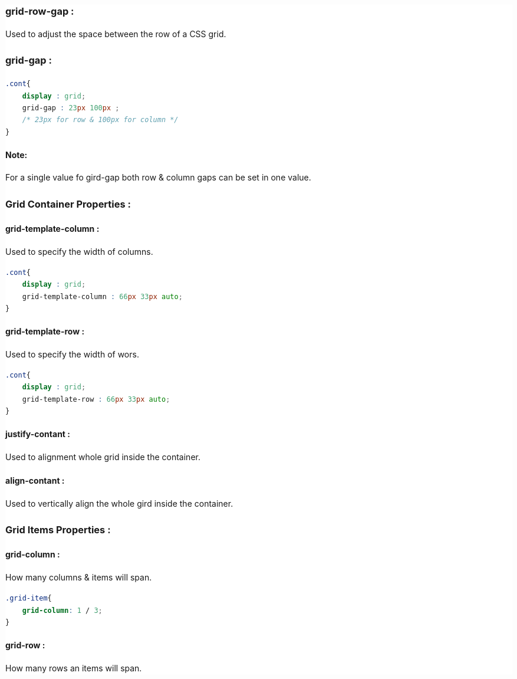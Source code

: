 ### grid-row-gap :
Used to adjust the space between the row of a CSS grid.

### grid-gap :
```css
.cont{
    display : grid;
    grid-gap : 23px 100px ;
    /* 23px for row & 100px for column */
}
```

#### Note:
For a single value fo gird-gap both row & column gaps can be set in one value.

### Grid Container Properties :
#### grid-template-column :
Used to specify the width of columns.
```css
.cont{
    display : grid;
    grid-template-column : 66px 33px auto;
}
```

#### grid-template-row :
Used to specify the width of wors.
```css
.cont{
    display : grid;
    grid-template-row : 66px 33px auto;
}
```

#### justify-contant :
Used to alignment whole grid inside the container.

#### align-contant :
Used to vertically align the whole gird inside the container.

### Grid Items Properties :
#### grid-column :
How many columns & items will span.
```css
.grid-item{
    grid-column: 1 / 3;
}
```

#### grid-row :
How many rows an items will span.
